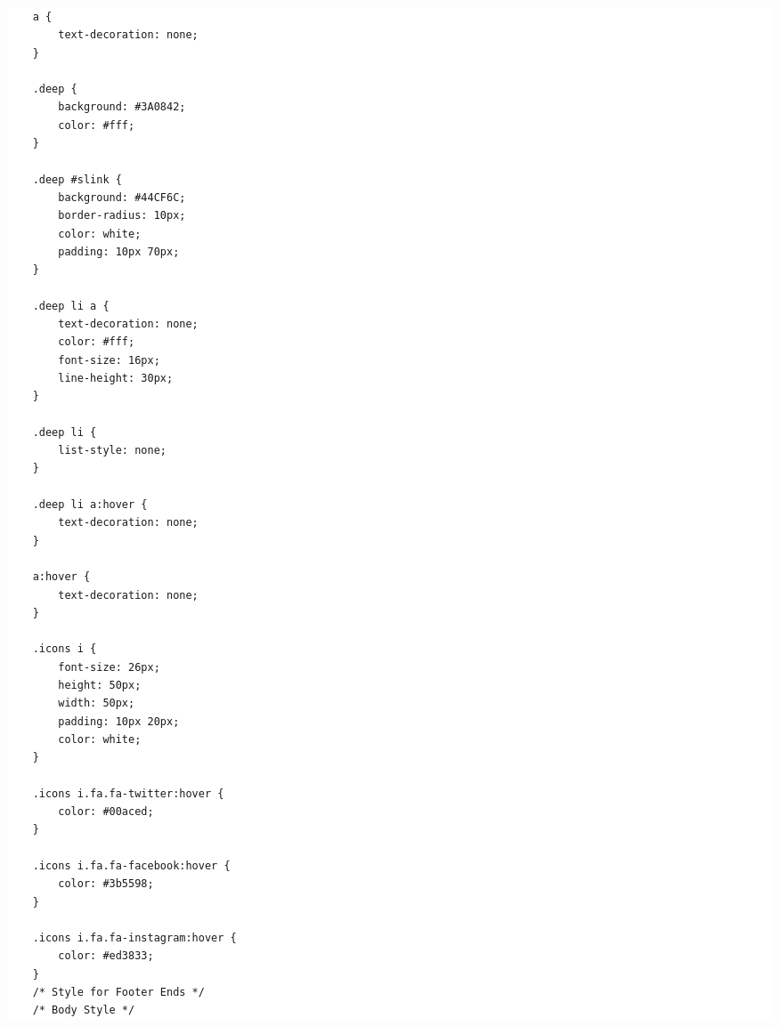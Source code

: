         a {
            text-decoration: none;
        }
        
        .deep {
            background: #3A0842;
            color: #fff;
        }
        
        .deep #slink {
            background: #44CF6C;
            border-radius: 10px;
            color: white;
            padding: 10px 70px;
        }
        
        .deep li a {
            text-decoration: none;
            color: #fff;
            font-size: 16px;
            line-height: 30px;
        }
        
        .deep li {
            list-style: none;
        }
        
        .deep li a:hover {
            text-decoration: none;
        }
        
        a:hover {
            text-decoration: none;
        }
        
        .icons i {
            font-size: 26px;
            height: 50px;
            width: 50px;
            padding: 10px 20px;
            color: white;
        }
        
        .icons i.fa.fa-twitter:hover {
            color: #00aced;
        }
        
        .icons i.fa.fa-facebook:hover {
            color: #3b5598;
        }
        
        .icons i.fa.fa-instagram:hover {
            color: #ed3833;
        }
        /* Style for Footer Ends */
        /* Body Style */
        